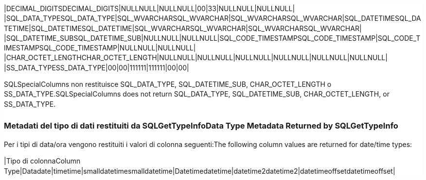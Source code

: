 |<span data-ttu-id="04f19-227">DECIMAL_DIGITS</span><span class="sxs-lookup"><span data-stu-id="04f19-227">DECIMAL_DIGITS</span></span>|<span data-ttu-id="04f19-228">NULL</span><span class="sxs-lookup"><span data-stu-id="04f19-228">NULL</span></span>|<span data-ttu-id="04f19-229">NULL</span><span class="sxs-lookup"><span data-stu-id="04f19-229">NULL</span></span>|<span data-ttu-id="04f19-230">0</span><span class="sxs-lookup"><span data-stu-id="04f19-230">0</span></span>|<span data-ttu-id="04f19-231">3</span><span class="sxs-lookup"><span data-stu-id="04f19-231">3</span></span>|<span data-ttu-id="04f19-232">NULL</span><span class="sxs-lookup"><span data-stu-id="04f19-232">NULL</span></span>|<span data-ttu-id="04f19-233">NULL</span><span class="sxs-lookup"><span data-stu-id="04f19-233">NULL</span></span>|  
|<span data-ttu-id="04f19-234">SQL_DATA_TYPE</span><span class="sxs-lookup"><span data-stu-id="04f19-234">SQL_DATA_TYPE</span></span>|<span data-ttu-id="04f19-235">SQL_WVARCHAR</span><span class="sxs-lookup"><span data-stu-id="04f19-235">SQL_WVARCHAR</span></span>|<span data-ttu-id="04f19-236">SQL_WVARCHAR</span><span class="sxs-lookup"><span data-stu-id="04f19-236">SQL_WVARCHAR</span></span>|<span data-ttu-id="04f19-237">SQL_DATETIME</span><span class="sxs-lookup"><span data-stu-id="04f19-237">SQL_DATETIME</span></span>|<span data-ttu-id="04f19-238">SQL_DATETIME</span><span class="sxs-lookup"><span data-stu-id="04f19-238">SQL_DATETIME</span></span>|<span data-ttu-id="04f19-239">SQL_WVARCHAR</span><span class="sxs-lookup"><span data-stu-id="04f19-239">SQL_WVARCHAR</span></span>|<span data-ttu-id="04f19-240">SQL_WVARCHAR</span><span class="sxs-lookup"><span data-stu-id="04f19-240">SQL_WVARCHAR</span></span>|  
|<span data-ttu-id="04f19-241">SQL_DATETIME_SUB</span><span class="sxs-lookup"><span data-stu-id="04f19-241">SQL_DATETIME_SUB</span></span>|<span data-ttu-id="04f19-242">NULL</span><span class="sxs-lookup"><span data-stu-id="04f19-242">NULL</span></span>|<span data-ttu-id="04f19-243">NULL</span><span class="sxs-lookup"><span data-stu-id="04f19-243">NULL</span></span>|<span data-ttu-id="04f19-244">SQL_CODE_TIMESTAMP</span><span class="sxs-lookup"><span data-stu-id="04f19-244">SQL_CODE_TIMESTAMP</span></span>|<span data-ttu-id="04f19-245">SQL_CODE_TIMESTAMP</span><span class="sxs-lookup"><span data-stu-id="04f19-245">SQL_CODE_TIMESTAMP</span></span>|<span data-ttu-id="04f19-246">NULL</span><span class="sxs-lookup"><span data-stu-id="04f19-246">NULL</span></span>|<span data-ttu-id="04f19-247">NULL</span><span class="sxs-lookup"><span data-stu-id="04f19-247">NULL</span></span>|  
|<span data-ttu-id="04f19-248">CHAR_OCTET_LENGTH</span><span class="sxs-lookup"><span data-stu-id="04f19-248">CHAR_OCTET_LENGTH</span></span>|<span data-ttu-id="04f19-249">NULL</span><span class="sxs-lookup"><span data-stu-id="04f19-249">NULL</span></span>|<span data-ttu-id="04f19-250">NULL</span><span class="sxs-lookup"><span data-stu-id="04f19-250">NULL</span></span>|<span data-ttu-id="04f19-251">NULL</span><span class="sxs-lookup"><span data-stu-id="04f19-251">NULL</span></span>|<span data-ttu-id="04f19-252">NULL</span><span class="sxs-lookup"><span data-stu-id="04f19-252">NULL</span></span>|<span data-ttu-id="04f19-253">NULL</span><span class="sxs-lookup"><span data-stu-id="04f19-253">NULL</span></span>|<span data-ttu-id="04f19-254">NULL</span><span class="sxs-lookup"><span data-stu-id="04f19-254">NULL</span></span>|  
|<span data-ttu-id="04f19-255">SS_DATA_TYPE</span><span class="sxs-lookup"><span data-stu-id="04f19-255">SS_DATA_TYPE</span></span>|<span data-ttu-id="04f19-256">0</span><span class="sxs-lookup"><span data-stu-id="04f19-256">0</span></span>|<span data-ttu-id="04f19-257">0</span><span class="sxs-lookup"><span data-stu-id="04f19-257">0</span></span>|<span data-ttu-id="04f19-258">111</span><span class="sxs-lookup"><span data-stu-id="04f19-258">111</span></span>|<span data-ttu-id="04f19-259">111</span><span class="sxs-lookup"><span data-stu-id="04f19-259">111</span></span>|<span data-ttu-id="04f19-260">0</span><span class="sxs-lookup"><span data-stu-id="04f19-260">0</span></span>|<span data-ttu-id="04f19-261">0</span><span class="sxs-lookup"><span data-stu-id="04f19-261">0</span></span>|  
  
 <span data-ttu-id="04f19-262">SQLSpecialColumns non restituisce SQL_DATA_TYPE, SQL_DATETIME_SUB, CHAR_OCTET_LENGTH o SS_DATA_TYPE.</span><span class="sxs-lookup"><span data-stu-id="04f19-262">SQLSpecialColumns does not return SQL_DATA_TYPE, SQL_DATETIME_SUB, CHAR_OCTET_LENGTH, or SS_DATA_TYPE.</span></span>  
  
### <a name="data-type-metadata-returned-by-sqlgettypeinfo"></a><span data-ttu-id="04f19-263">Metadati del tipo di dati restituiti da SQLGetTypeInfo</span><span class="sxs-lookup"><span data-stu-id="04f19-263">Data Type Metadata Returned by SQLGetTypeInfo</span></span>  
 <span data-ttu-id="04f19-264">Per i tipi di data/ora vengono restituiti i valori di colonna seguenti:</span><span class="sxs-lookup"><span data-stu-id="04f19-264">The following column values are returned for date/time types:</span></span>  
  
|<span data-ttu-id="04f19-265">Tipo di colonna</span><span class="sxs-lookup"><span data-stu-id="04f19-265">Column Type</span></span>|<span data-ttu-id="04f19-266">Data</span><span class="sxs-lookup"><span data-stu-id="04f19-266">date</span></span>|<span data-ttu-id="04f19-267">time</span><span class="sxs-lookup"><span data-stu-id="04f19-267">time</span></span>|<span data-ttu-id="04f19-268">smalldatetime</span><span class="sxs-lookup"><span data-stu-id="04f19-268">smalldatetime</span></span>|<span data-ttu-id="04f19-269">Datetime</span><span class="sxs-lookup"><span data-stu-id="04f19-269">datetime</span></span>|<span data-ttu-id="04f19-270">datetime2</span><span class="sxs-lookup"><span data-stu-id="04f19-270">datetime2</span></span>|<span data-ttu-id="04f19-271">datetimeoffset</span><span class="sxs-lookup"><span data-stu-id="04f19-271">datetimeoffset</span></span>|  